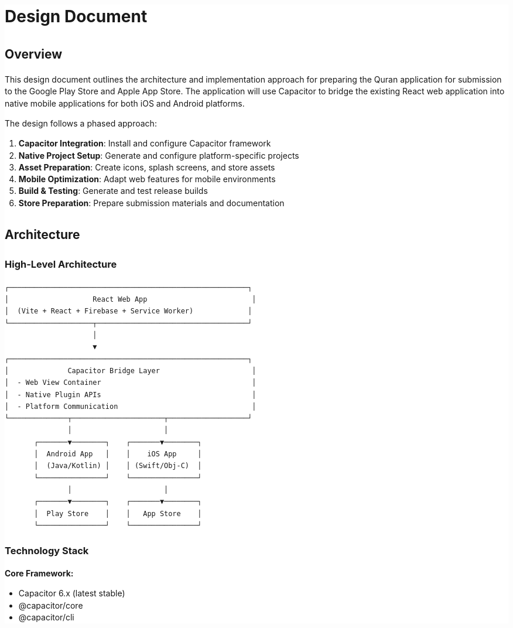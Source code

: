 # Design Document

## Overview

This design document outlines the architecture and implementation approach for preparing the Quran application for submission to the Google Play Store and Apple App Store. The application will use Capacitor to bridge the existing React web application into native mobile applications for both iOS and Android platforms.

The design follows a phased approach:
1. **Capacitor Integration**: Install and configure Capacitor framework
2. **Native Project Setup**: Generate and configure platform-specific projects
3. **Asset Preparation**: Create icons, splash screens, and store assets
4. **Mobile Optimization**: Adapt web features for mobile environments
5. **Build & Testing**: Generate and test release builds
6. **Store Preparation**: Prepare submission materials and documentation

## Architecture

### High-Level Architecture

```
┌─────────────────────────────────────────────────────────┐
│                    React Web App                         │
│  (Vite + React + Firebase + Service Worker)             │
└────────────────────┬────────────────────────────────────┘
                     │
                     ▼
┌─────────────────────────────────────────────────────────┐
│              Capacitor Bridge Layer                      │
│  - Web View Container                                    │
│  - Native Plugin APIs                                    │
│  - Platform Communication                                │
└──────────────┬──────────────────────┬───────────────────┘
               │                      │
       ┌───────▼────────┐    ┌───────▼────────┐
       │  Android App   │    │    iOS App     │
       │  (Java/Kotlin) │    │ (Swift/Obj-C)  │
       └────────────────┘    └────────────────┘
               │                      │
       ┌───────▼────────┐    ┌───────▼────────┐
       │  Play Store    │    │   App Store    │
       └────────────────┘    └────────────────┘
```

### Technology Stack

**Core Framework:**
- Capacitor 6.x (latest stable)
- @capacitor/core
- @capacitor/cli
